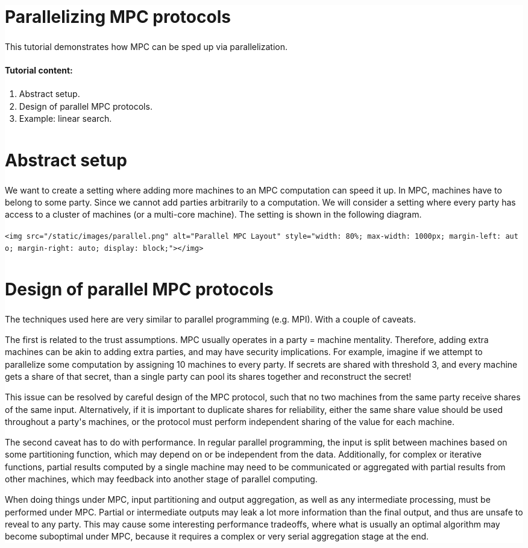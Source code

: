 # Parallelizing MPC protocols

This tutorial demonstrates how MPC can be sped up via parallelization.

#### Tutorial content:
1. Abstract setup.
2. Design of parallel MPC protocols.
3. Example: linear search.

# Abstract setup

We want to create a setting where adding more machines to an MPC computation can speed it up. In MPC, machines have to belong to some party.
Since we cannot add parties arbitrarily to a computation. We will consider a setting where every party has access to a cluster of machines
(or a multi-core machine). The setting is shown in the following diagram.

```neptune[inject=true,language=html]
<img src="/static/images/parallel.png" alt="Parallel MPC Layout" style="width: 80%; max-width: 1000px; margin-left: auto; margin-right: auto; display: block;"></img>
```

# Design of parallel MPC protocols

The techniques used here are very similar to parallel programming (e.g. MPI). With a couple of caveats.

The first is related to the trust assumptions. MPC usually operates in a party = machine mentality. Therefore, adding
extra machines can be akin to adding extra parties, and may have security implications. For example, imagine if we attempt
to parallelize some computation by assigning 10 machines to every party. If secrets are shared with threshold 3, and every machine
gets a share of that secret, than a single party can pool its shares together and reconstruct the secret!

This issue can be resolved by careful design of the MPC protocol, such that no two machines from the same party receive shares of the same input.
Alternatively, if it is important to duplicate shares for reliability, either the same share value should be used throughout a party's machines, or
the protocol must perform independent sharing of the value for each machine.

The second caveat has to do with performance. In regular parallel programming, the input is split between machines based on some partitioning
function, which may depend on or be independent from the data. Additionally, for complex or iterative functions, partial results computed by
a single machine may need to be communicated or aggregated with partial results from other machines, which may feedback into another stage
of parallel computing.

When doing things under MPC, input partitioning and output aggregation, as well as any intermediate processing, must be performed under MPC.
Partial or intermediate outputs may leak a lot more information than the final output, and thus are unsafe to reveal to any party. This
may cause some interesting performance tradeoffs, where what is usually an optimal algorithm may become suboptimal under MPC, because
it requires a complex or very serial aggregation stage at the end.
